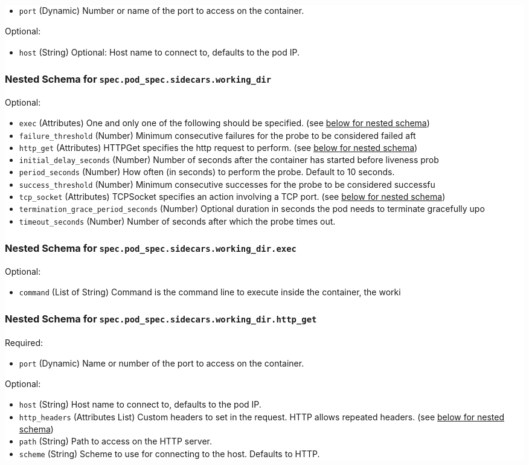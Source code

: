 - `port` (Dynamic) Number or name of the port to access on the container.

Optional:

- `host` (String) Optional: Host name to connect to, defaults to the pod IP.




<a id="nestedatt--spec--pod_spec--sidecars--liveness_probe"></a>
### Nested Schema for `spec.pod_spec.sidecars.working_dir`

Optional:

- `exec` (Attributes) One and only one of the following should be specified. (see [below for nested schema](#nestedatt--spec--pod_spec--sidecars--working_dir--exec))
- `failure_threshold` (Number) Minimum consecutive failures for the probe to be considered failed aft
- `http_get` (Attributes) HTTPGet specifies the http request to perform. (see [below for nested schema](#nestedatt--spec--pod_spec--sidecars--working_dir--http_get))
- `initial_delay_seconds` (Number) Number of seconds after the container has started before liveness prob
- `period_seconds` (Number) How often (in seconds) to perform the probe. Default to 10 seconds.
- `success_threshold` (Number) Minimum consecutive successes for the probe to be considered successfu
- `tcp_socket` (Attributes) TCPSocket specifies an action involving a TCP port. (see [below for nested schema](#nestedatt--spec--pod_spec--sidecars--working_dir--tcp_socket))
- `termination_grace_period_seconds` (Number) Optional duration in seconds the pod needs to terminate gracefully upo
- `timeout_seconds` (Number) Number of seconds after which the probe times out.

<a id="nestedatt--spec--pod_spec--sidecars--working_dir--exec"></a>
### Nested Schema for `spec.pod_spec.sidecars.working_dir.exec`

Optional:

- `command` (List of String) Command is the command line to execute inside the container, the worki


<a id="nestedatt--spec--pod_spec--sidecars--working_dir--http_get"></a>
### Nested Schema for `spec.pod_spec.sidecars.working_dir.http_get`

Required:

- `port` (Dynamic) Name or number of the port to access on the container.

Optional:

- `host` (String) Host name to connect to, defaults to the pod IP.
- `http_headers` (Attributes List) Custom headers to set in the request. HTTP allows repeated headers. (see [below for nested schema](#nestedatt--spec--pod_spec--sidecars--working_dir--http_get--http_headers))
- `path` (String) Path to access on the HTTP server.
- `scheme` (String) Scheme to use for connecting to the host. Defaults to HTTP.

